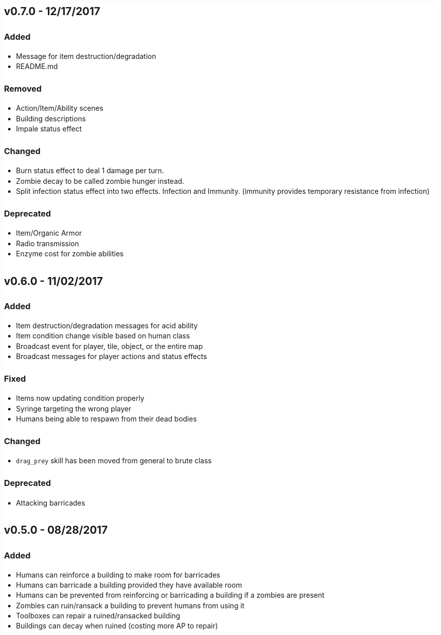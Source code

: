 ## v0.7.0 - 12/17/2017
### Added
- Message for item destruction/degradation
- README.md

### Removed
- Action/Item/Ability scenes
- Building descriptions
- Impale status effect

### Changed
- Burn status effect to deal 1 damage per turn.
- Zombie decay to be called zombie hunger instead.
- Split infection status effect into two effects.  Infection and Immunity. (immunity provides temporary resistance from infection)

### Deprecated
- Item/Organic Armor
- Radio transmission
- Enzyme cost for zombie abilities

## v0.6.0 - 11/02/2017
### Added
- Item destruction/degradation messages for acid ability
- Item condition change visible based on human class
- Broadcast event for player, tile, object, or the entire map
- Broadcast messages for player actions and status effects

### Fixed
- Items now updating condition properly
- Syringe targeting the wrong player
- Humans being able to respawn from their dead bodies

### Changed
- `drag_prey` skill has been moved from general to brute class

### Deprecated
- Attacking barricades

## v0.5.0 - 08/28/2017
### Added
- Humans can reinforce a building to make room for barricades
- Humans can barricade a building provided they have available room
- Humans can be prevented from reinforcing or barricading a building if a zombies are present
- Zombies can ruin/ransack a building to prevent humans from using it
- Toolboxes can repair a ruined/ransacked building
- Buildings can decay when ruined (costing more AP to repair)

